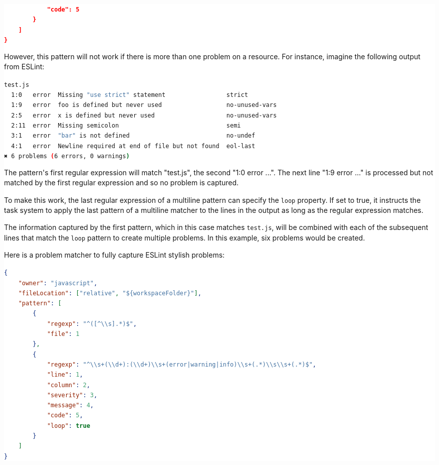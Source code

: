 ```json
            "code": 5
        }
    ]
}
```

However, this pattern will not work if there is more than one problem on a resource. For instance, imagine the following output from ESLint:

```bash
test.js
  1:0   error  Missing "use strict" statement                 strict
  1:9   error  foo is defined but never used                  no-unused-vars
  2:5   error  x is defined but never used                    no-unused-vars
  2:11  error  Missing semicolon                              semi
  3:1   error  "bar" is not defined                           no-undef
  4:1   error  Newline required at end of file but not found  eol-last
✖ 6 problems (6 errors, 0 warnings)
```

The pattern's first regular expression will match "test.js", the second "1:0  error ...". The next line "1:9  error ..." is processed but not matched by the first regular expression and so no problem is captured.

To make this work, the last regular expression of a multiline pattern can specify the `loop` property. If set to true, it instructs the task system to apply the last pattern of a multiline matcher to the lines in the output as long as the regular expression matches.

The information captured by the first pattern, which in this case matches `test.js`, will be combined with each of the subsequent lines that match the `loop` pattern to create multiple problems. In this example, six problems would be created.

Here is a problem matcher to fully capture ESLint stylish problems:

```json
{
    "owner": "javascript",
    "fileLocation": ["relative", "${workspaceFolder}"],
    "pattern": [
        {
            "regexp": "^([^\\s].*)$",
            "file": 1
        },
        {
            "regexp": "^\\s+(\\d+):(\\d+)\\s+(error|warning|info)\\s+(.*)\\s\\s+(.*)$",
            "line": 1,
            "column": 2,
            "severity": 3,
            "message": 4,
            "code": 5,
            "loop": true
        }
    ]
}
```
